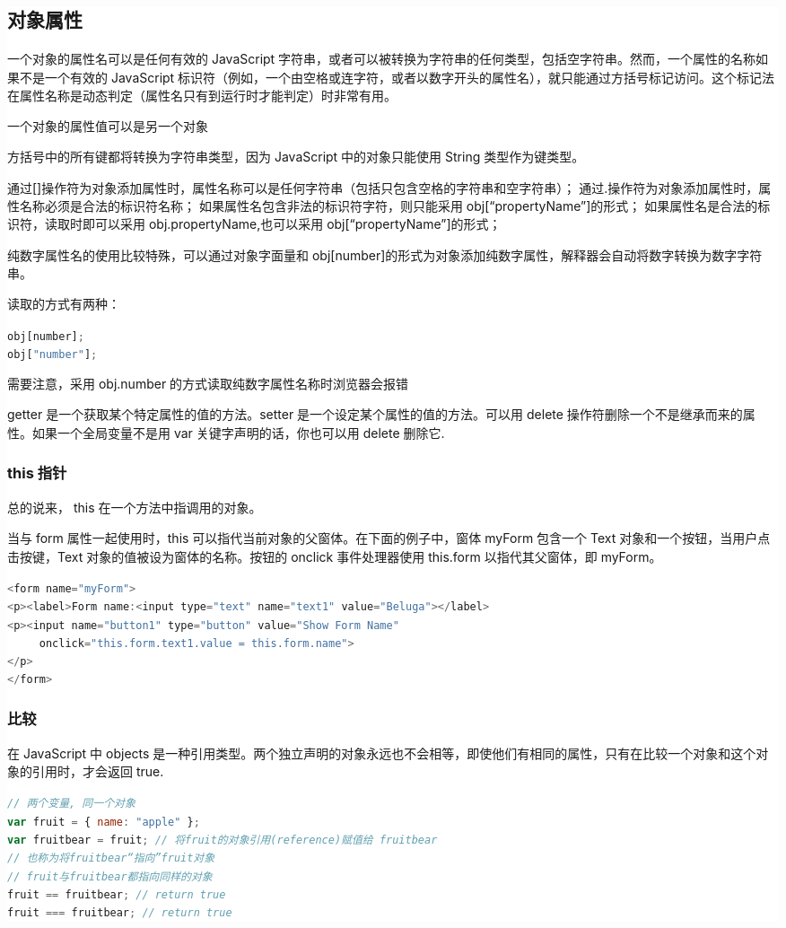 ## 对象属性

一个对象的属性名可以是任何有效的 JavaScript 字符串，或者可以被转换为字符串的任何类型，包括空字符串。然而，一个属性的名称如果不是一个有效的 JavaScript 标识符（例如，一个由空格或连字符，或者以数字开头的属性名），就只能通过方括号标记访问。这个标记法在属性名称是动态判定（属性名只有到运行时才能判定）时非常有用。

一个对象的属性值可以是另一个对象

方括号中的所有键都将转换为字符串类型，因为 JavaScript 中的对象只能使用 String 类型作为键类型。

通过[]操作符为对象添加属性时，属性名称可以是任何字符串（包括只包含空格的字符串和空字符串）；
通过.操作符为对象添加属性时，属性名称必须是合法的标识符名称；
如果属性名包含非法的标识符字符，则只能采用 obj[“propertyName”]的形式；
如果属性名是合法的标识符，读取时即可以采用 obj.propertyName,也可以采用 obj[“propertyName”]的形式；

纯数字属性名的使用比较特殊，可以通过对象字面量和 obj[number]的形式为对象添加纯数字属性，解释器会自动将数字转换为数字字符串。

读取的方式有两种：

```js
obj[number];
obj["number"];
```

需要注意，采用 obj.number 的方式读取纯数字属性名称时浏览器会报错

getter 是一个获取某个特定属性的值的方法。setter 是一个设定某个属性的值的方法。可以用 delete 操作符删除一个不是继承而来的属性。如果一个全局变量不是用 var 关键字声明的话，你也可以用 delete 删除它.

### this 指针

总的说来， this 在一个方法中指调用的对象。

当与 form 属性一起使用时，this 可以指代当前对象的父窗体。在下面的例子中，窗体 myForm 包含一个 Text 对象和一个按钮，当用户点击按键，Text 对象的值被设为窗体的名称。按钮的 onclick 事件处理器使用 this.form 以指代其父窗体，即 myForm。

```js
<form name="myForm">
<p><label>Form name:<input type="text" name="text1" value="Beluga"></label>
<p><input name="button1" type="button" value="Show Form Name"
     onclick="this.form.text1.value = this.form.name">
</p>
</form>
```

### 比较

在 JavaScript 中 objects 是一种引用类型。两个独立声明的对象永远也不会相等，即使他们有相同的属性，只有在比较一个对象和这个对象的引用时，才会返回 true.

```js
// 两个变量, 同一个对象
var fruit = { name: "apple" };
var fruitbear = fruit; // 将fruit的对象引用(reference)赋值给 fruitbear
// 也称为将fruitbear“指向”fruit对象
// fruit与fruitbear都指向同样的对象
fruit == fruitbear; // return true
fruit === fruitbear; // return true
```
